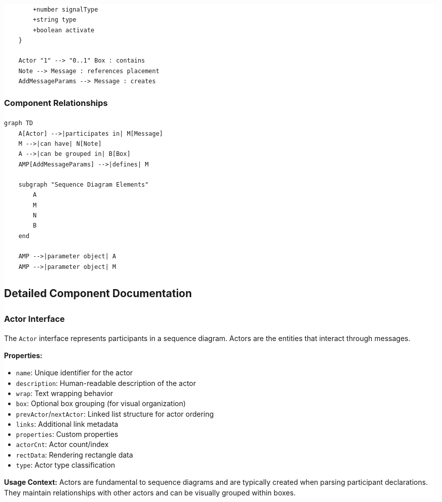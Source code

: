 ```mermaid
        +number signalType
        +string type
        +boolean activate
    }
    
    Actor "1" --> "0..1" Box : contains
    Note --> Message : references placement
    AddMessageParams --> Message : creates
```

### Component Relationships

```mermaid
graph TD
    A[Actor] -->|participates in| M[Message]
    M -->|can have| N[Note]
    A -->|can be grouped in| B[Box]
    AMP[AddMessageParams] -->|defines| M
    
    subgraph "Sequence Diagram Elements"
        A
        M
        N
        B
    end
    
    AMP -->|parameter object| A
    AMP -->|parameter object| M
```

## Detailed Component Documentation

### Actor Interface

The `Actor` interface represents participants in a sequence diagram. Actors are the entities that interact through messages.

**Properties:**
- `name`: Unique identifier for the actor
- `description`: Human-readable description of the actor
- `wrap`: Text wrapping behavior
- `box`: Optional box grouping (for visual organization)
- `prevActor`/`nextActor`: Linked list structure for actor ordering
- `links`: Additional link metadata
- `properties`: Custom properties
- `actorCnt`: Actor count/index
- `rectData`: Rendering rectangle data
- `type`: Actor type classification

**Usage Context:**
Actors are fundamental to sequence diagrams and are typically created when parsing participant declarations. They maintain relationships with other actors and can be visually grouped within boxes.
